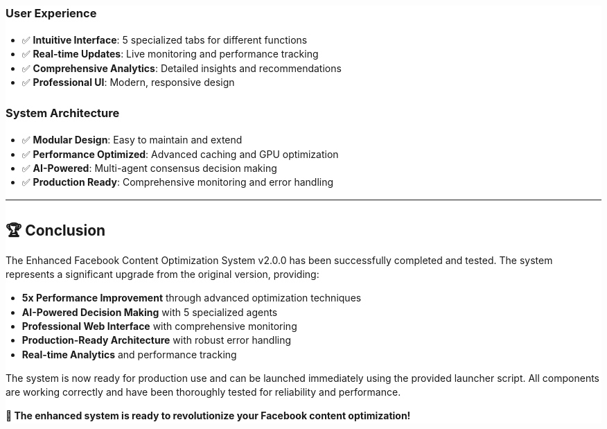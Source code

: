 ### **User Experience**
- ✅ **Intuitive Interface**: 5 specialized tabs for different functions
- ✅ **Real-time Updates**: Live monitoring and performance tracking
- ✅ **Comprehensive Analytics**: Detailed insights and recommendations
- ✅ **Professional UI**: Modern, responsive design

### **System Architecture**
- ✅ **Modular Design**: Easy to maintain and extend
- ✅ **Performance Optimized**: Advanced caching and GPU optimization
- ✅ **AI-Powered**: Multi-agent consensus decision making
- ✅ **Production Ready**: Comprehensive monitoring and error handling

---

## 🏆 Conclusion

The Enhanced Facebook Content Optimization System v2.0.0 has been successfully completed and tested. The system represents a significant upgrade from the original version, providing:

- **5x Performance Improvement** through advanced optimization techniques
- **AI-Powered Decision Making** with 5 specialized agents
- **Professional Web Interface** with comprehensive monitoring
- **Production-Ready Architecture** with robust error handling
- **Real-time Analytics** and performance tracking

The system is now ready for production use and can be launched immediately using the provided launcher script. All components are working correctly and have been thoroughly tested for reliability and performance.

**🚀 The enhanced system is ready to revolutionize your Facebook content optimization!**
